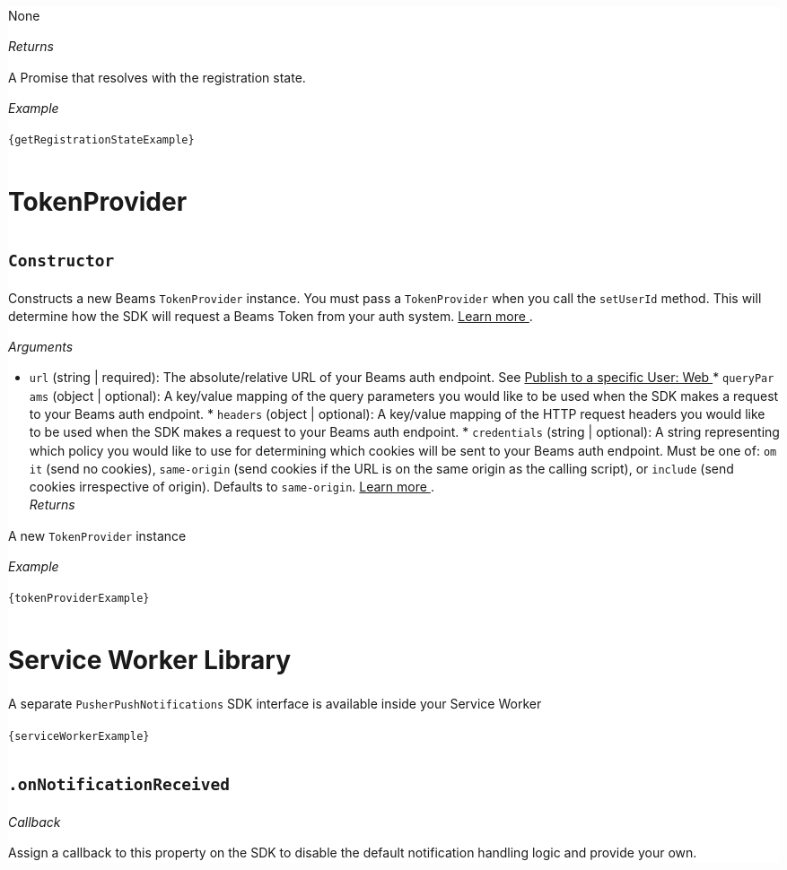 None
 
*Returns* 
 
A Promise that resolves with the registration state.
 
*Example* 
 
```js
{getRegistrationStateExample}
```
 
# TokenProvider
 
##  `Constructor` 
 
Constructs a new Beams `TokenProvider` instance. You must pass a `TokenProvider` when you call the `setUserId` method. This will determine how the SDK will request a Beams Token from your auth system. [ Learn more ](/docs/beams/guides/publish-to-specific-user/web) . 
 
*Arguments* 
  *  `url` (string | required): The absolute/relative URL of your Beams auth endpoint. See [ Publish to a specific User: Web ](/docs/beams/guides/publish-to-specific-user/web)  *  `queryParams` (object | optional): A key/value mapping of the query parameters you would like to be used when the SDK makes a request to your Beams auth endpoint.  *  `headers` (object | optional): A key/value mapping of the HTTP request headers you would like to be used when the SDK makes a request to your Beams auth endpoint.  *  `credentials` (string | optional): A string representing which policy you would like to use for determining which cookies will be sent to your Beams auth endpoint. Must be one of: `omit` (send no cookies), `same-origin` (send cookies if the URL is on the same origin as the calling script), or `include` (send cookies irrespective of origin). Defaults to `same-origin`. [ Learn more ](https://developer.mozilla.org/en-US/docs/Web/API/Request/credentials) .   
*Returns* 
 
A new `TokenProvider` instance 
 
*Example* 
 
```js
{tokenProviderExample}
```
 
# Service Worker Library
 
A separate `PusherPushNotifications` SDK interface is available inside your Service Worker 
 
```js
{serviceWorkerExample}
```
 
##  `.onNotificationReceived` 
 
*Callback* 
 
Assign a callback to this property on the SDK to disable the default notification handling logic and provide your own. 
 